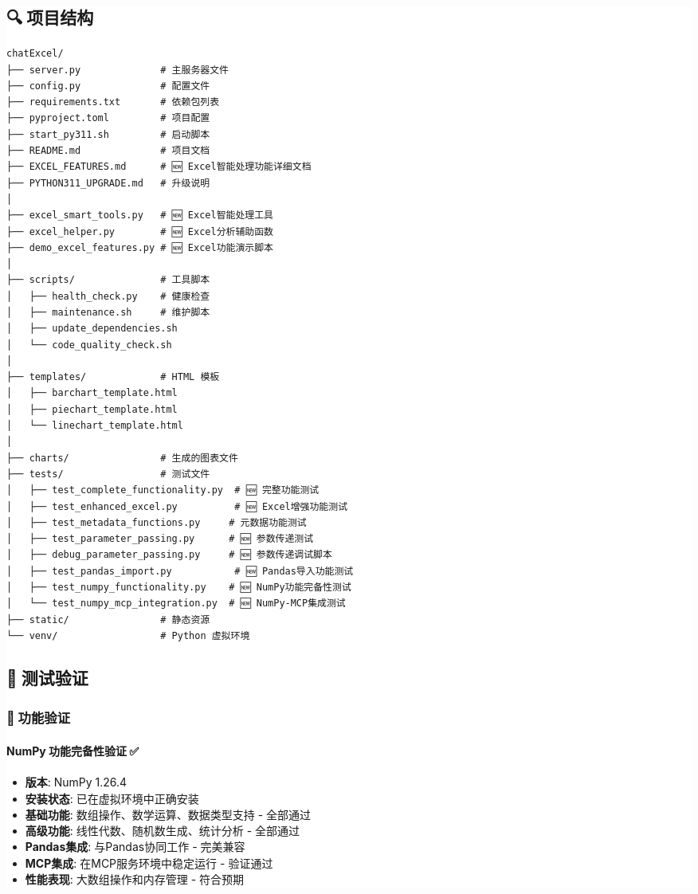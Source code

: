 ## 🔍 项目结构

```
chatExcel/
├── server.py              # 主服务器文件
├── config.py              # 配置文件
├── requirements.txt       # 依赖包列表
├── pyproject.toml         # 项目配置
├── start_py311.sh         # 启动脚本
├── README.md              # 项目文档
├── EXCEL_FEATURES.md      # 🆕 Excel智能处理功能详细文档
├── PYTHON311_UPGRADE.md   # 升级说明
│
├── excel_smart_tools.py   # 🆕 Excel智能处理工具
├── excel_helper.py        # 🆕 Excel分析辅助函数
├── demo_excel_features.py # 🆕 Excel功能演示脚本
│
├── scripts/               # 工具脚本
│   ├── health_check.py    # 健康检查
│   ├── maintenance.sh     # 维护脚本
│   ├── update_dependencies.sh
│   └── code_quality_check.sh
│
├── templates/             # HTML 模板
│   ├── barchart_template.html
│   ├── piechart_template.html
│   └── linechart_template.html
│
├── charts/                # 生成的图表文件
├── tests/                 # 测试文件
│   ├── test_complete_functionality.py  # 🆕 完整功能测试
│   ├── test_enhanced_excel.py          # 🆕 Excel增强功能测试
│   ├── test_metadata_functions.py     # 元数据功能测试
│   ├── test_parameter_passing.py      # 🆕 参数传递测试
│   ├── debug_parameter_passing.py     # 🆕 参数传递调试脚本
│   ├── test_pandas_import.py           # 🆕 Pandas导入功能测试
│   ├── test_numpy_functionality.py    # 🆕 NumPy功能完备性测试
│   └── test_numpy_mcp_integration.py  # 🆕 NumPy-MCP集成测试
├── static/                # 静态资源
└── venv/                  # Python 虚拟环境
```

## 🧪 测试验证

### 🎯 功能验证

#### NumPy 功能完备性验证 ✅
- **版本**: NumPy 1.26.4
- **安装状态**: 已在虚拟环境中正确安装
- **基础功能**: 数组操作、数学运算、数据类型支持 - 全部通过
- **高级功能**: 线性代数、随机数生成、统计分析 - 全部通过
- **Pandas集成**: 与Pandas协同工作 - 完美兼容
- **MCP集成**: 在MCP服务环境中稳定运行 - 验证通过
- **性能表现**: 大数组操作和内存管理 - 符合预期
